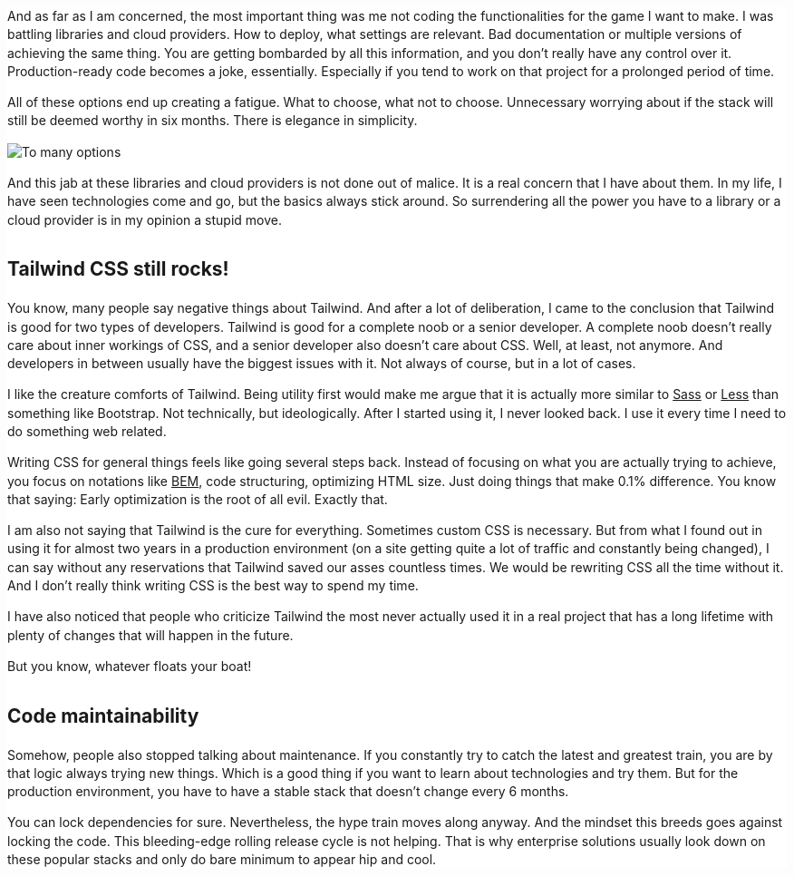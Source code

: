 And as far as I am concerned, the most important thing was me not coding the functionalities for the game I want to make. I was battling libraries and cloud providers. How to deploy, what settings are relevant. Bad documentation or multiple versions of achieving the same thing. You are getting bombarded by all this information, and you don’t really have any control over it. Production-ready code becomes a joke, essentially. Especially if you tend to work on that project for a prolonged period of time.

All of these options end up creating a fatigue. What to choose, what not to choose. Unnecessary worrying about if the stack will still be deemed worthy in six months. There is elegance in simplicity.

![To many options](/assets/state-of-web/2008-vs-2020.png)

And this jab at these libraries and cloud providers is not done out of malice. It is a real concern that I have about them. In my life, I have seen technologies come and go, but the basics always stick around. So surrendering all the power you have to a library or a cloud provider is in my opinion a stupid move.

## Tailwind CSS still rocks!

You know, many people say negative things about Tailwind. And after a lot of deliberation, I came to the conclusion that Tailwind is good for two types of developers. Tailwind is good for a complete noob or a senior developer. A complete noob doesn’t really care about inner workings of CSS, and a senior developer also doesn’t care about CSS. Well, at least, not anymore. And developers in between usually have the biggest issues with it. Not always of course, but in a lot of cases.

I like the creature comforts of Tailwind. Being utility first would make me argue that it is actually more similar to [Sass](https://sass-lang.com/) or [Less](https://lesscss.org/) than something like Bootstrap. Not technically, but ideologically. After I started using it, I never looked back. I use it every time I need to do something web related.

Writing CSS for general things feels like going several steps back. Instead of focusing on what you are actually trying to achieve, you focus on notations like [BEM](https://en.bem.info/methodology/css/), code structuring, optimizing HTML size. Just doing things that make 0.1% difference. You know that saying: Early optimization is the root of all evil. Exactly that.

I am also not saying that Tailwind is the cure for everything. Sometimes custom CSS is necessary. But from what I found out in using it for almost two years in a production environment (on a site getting quite a lot of traffic and constantly being changed), I can say without any reservations that Tailwind saved our asses countless times. We would be rewriting CSS all the time without it. And I don’t really think writing CSS is the best way to spend my time.

I have also noticed that people who criticize Tailwind the most never actually used it in a real project that has a long lifetime with plenty of changes that will happen in the future.

But you know, whatever floats your boat!

## Code maintainability

Somehow, people also stopped talking about maintenance. If you constantly try to catch the latest and greatest train, you are by that logic always trying new things. Which is a good thing if you want to learn about technologies and try them. But for the production environment, you have to have a stable stack that doesn’t change every 6 months.

You can lock dependencies for sure. Nevertheless, the hype train moves along anyway. And the mindset this breeds goes against locking the code. This bleeding-edge rolling release cycle is not helping. That is why enterprise solutions usually look down on these popular stacks and only do bare minimum to appear hip and cool.
